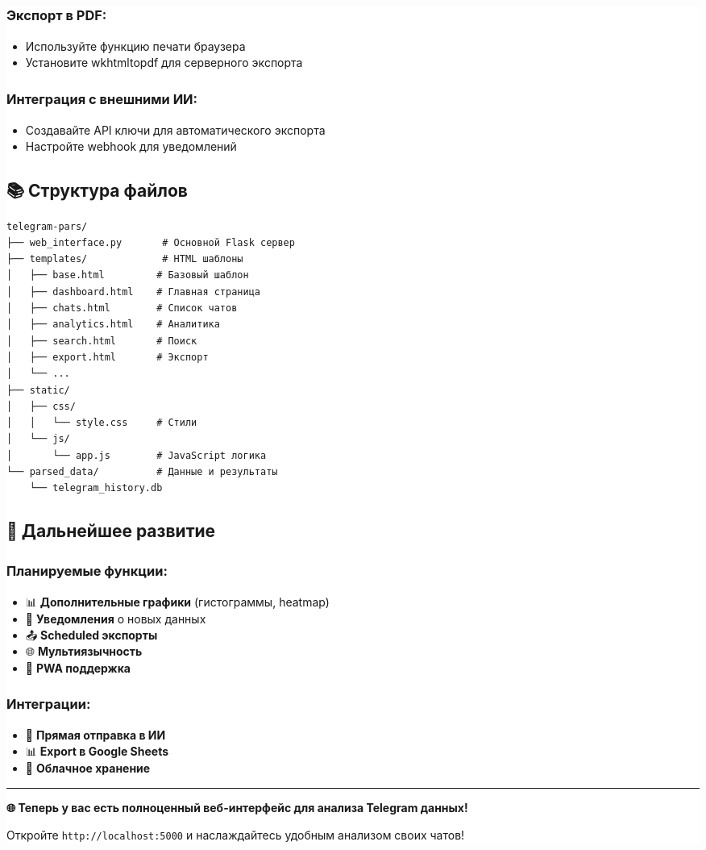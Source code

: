 ### Экспорт в PDF:
- Используйте функцию печати браузера
- Установите wkhtmltopdf для серверного экспорта

### Интеграция с внешними ИИ:
- Создавайте API ключи для автоматического экспорта
- Настройте webhook для уведомлений

## 📚 Структура файлов

```
telegram-pars/
├── web_interface.py       # Основной Flask сервер
├── templates/             # HTML шаблоны
│   ├── base.html         # Базовый шаблон
│   ├── dashboard.html    # Главная страница
│   ├── chats.html        # Список чатов
│   ├── analytics.html    # Аналитика
│   ├── search.html       # Поиск
│   ├── export.html       # Экспорт
│   └── ...
├── static/
│   ├── css/
│   │   └── style.css     # Стили
│   └── js/
│       └── app.js        # JavaScript логика
└── parsed_data/          # Данные и результаты
    └── telegram_history.db
```

## 🚀 Дальнейшее развитие

### Планируемые функции:
- 📊 **Дополнительные графики** (гистограммы, heatmap)
- 🔔 **Уведомления** о новых данных
- 📤 **Scheduled экспорты**
- 🌐 **Мультиязычность**
- 📱 **PWA поддержка**

### Интеграции:
- 🤖 **Прямая отправка в ИИ**
- 📊 **Export в Google Sheets**
- 💾 **Облачное хранение**

---

**🌐 Теперь у вас есть полноценный веб-интерфейс для анализа Telegram данных!**

Откройте `http://localhost:5000` и наслаждайтесь удобным анализом своих чатов!